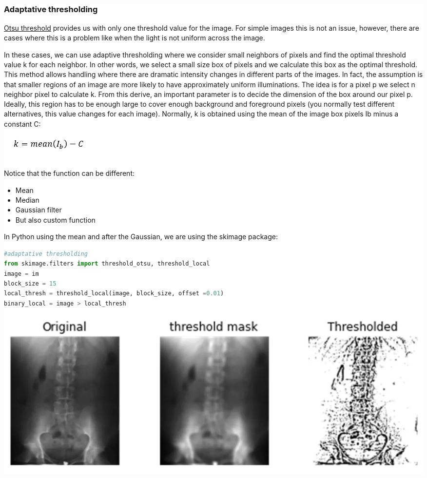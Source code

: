 
### Adaptative thresholding

[Otsu threshold](https://en.wikipedia.org/wiki/Otsu%27s_method) provides us with only one threshold value for the image. For simple images this is not an issue, however, there are cases where this is a problem like when the light is not uniform across the image.

In these cases, we can use adaptive thresholding where we consider small neighbors of pixels and find the optimal threshold value k for each neighbor. In other words, we select a small size box of pixels and we calculate this box as the optimal threshold. This method allows handling where there are dramatic intensity changes in different parts of the images. In fact, the assumption is that smaller regions of an image are more likely to have approximately uniform illuminations. The idea is for a pixel p we select n neighbor pixel to calculate k. From this derive, an important parameter is to decide the dimension of the box around our pixel p. Ideally, this region has to be enough large to cover enough background and foreground pixels (you normally test different alternatives, this value changes for each image). Normally, k is obtained using the mean of the image box pixels Ib minus a constant C:

![example of image segmentation: before (left) and after (right) segmentation. ](https://raw.githubusercontent.com/SalvatoreRa/artificial-intelligence-articles/refs/heads/main/images/Thresholding9.webp)

Notice that the function can be different:

* Mean
* Median
* Gaussian filter
* But also custom function

In Python using the mean and after the Gaussian, we are using the skimage package:

```python 
#adaptative thresholding
from skimage.filters import threshold_otsu, threshold_local
image = im
block_size = 15
local_thresh = threshold_local(image, block_size, offset =0.01)
binary_local = image > local_thresh
```

![example of image segmentation: before (left) and after (right) segmentation. ](https://raw.githubusercontent.com/SalvatoreRa/artificial-intelligence-articles/refs/heads/main/images/Thresholding10.webp)
